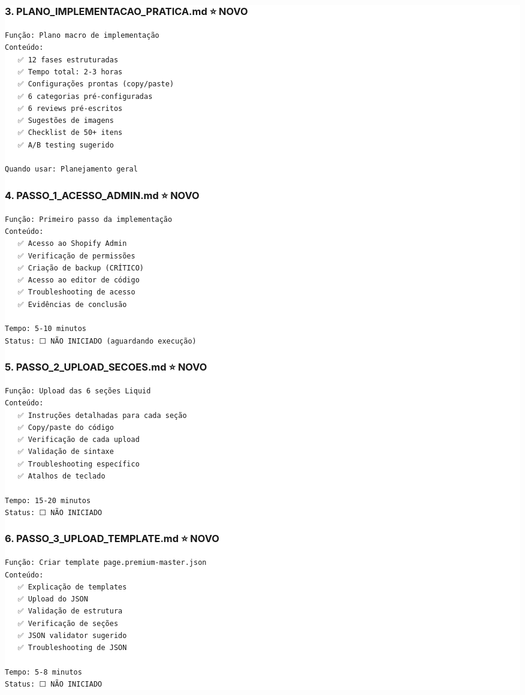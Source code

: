 ### **3. PLANO_IMPLEMENTACAO_PRATICA.md** ⭐ NOVO
```
Função: Plano macro de implementação
Conteúdo:
   ✅ 12 fases estruturadas
   ✅ Tempo total: 2-3 horas
   ✅ Configurações prontas (copy/paste)
   ✅ 6 categorias pré-configuradas
   ✅ 6 reviews pré-escritos
   ✅ Sugestões de imagens
   ✅ Checklist de 50+ itens
   ✅ A/B testing sugerido

Quando usar: Planejamento geral
```

### **4. PASSO_1_ACESSO_ADMIN.md** ⭐ NOVO
```
Função: Primeiro passo da implementação
Conteúdo:
   ✅ Acesso ao Shopify Admin
   ✅ Verificação de permissões
   ✅ Criação de backup (CRÍTICO)
   ✅ Acesso ao editor de código
   ✅ Troubleshooting de acesso
   ✅ Evidências de conclusão

Tempo: 5-10 minutos
Status: ⬜ NÃO INICIADO (aguardando execução)
```

### **5. PASSO_2_UPLOAD_SECOES.md** ⭐ NOVO
```
Função: Upload das 6 seções Liquid
Conteúdo:
   ✅ Instruções detalhadas para cada seção
   ✅ Copy/paste do código
   ✅ Verificação de cada upload
   ✅ Validação de sintaxe
   ✅ Troubleshooting específico
   ✅ Atalhos de teclado

Tempo: 15-20 minutos
Status: ⬜ NÃO INICIADO
```

### **6. PASSO_3_UPLOAD_TEMPLATE.md** ⭐ NOVO
```
Função: Criar template page.premium-master.json
Conteúdo:
   ✅ Explicação de templates
   ✅ Upload do JSON
   ✅ Validação de estrutura
   ✅ Verificação de seções
   ✅ JSON validator sugerido
   ✅ Troubleshooting de JSON

Tempo: 5-8 minutos
Status: ⬜ NÃO INICIADO
```
